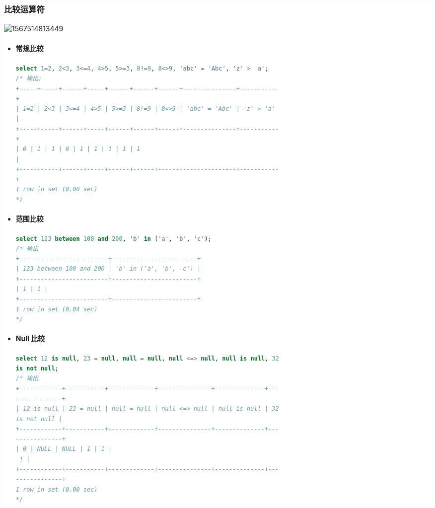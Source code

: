 ### ⽐较运算符

![1567514813449](C:\Users\miyongqing\AppData\Roaming\Typora\typora-user-images\1567514813449.png)

+ #### 常规⽐较

  ```sql
  select 1=2, 2<3, 3<=4, 4>5, 5>=3, 8!=9, 8<>9, 'abc' = 'Abc', 'z' > 'a';
  /* 输出:
  +-----+-----+------+-----+------+------+------+---------------+-----------
  +
  | 1=2 | 2<3 | 3<=4 | 4>5 | 5>=3 | 8!=9 | 8<>9 | 'abc' = 'Abc' | 'z' > 'a'
  |
  +-----+-----+------+-----+------+------+------+---------------+-----------
  +
  | 0 | 1 | 1 | 0 | 1 | 1 | 1 | 1 | 1
  |
  +-----+-----+------+-----+------+------+------+---------------+-----------
  +
  1 row in set (0.00 sec)
  */
  ```

+ #### 范围⽐较

  ```sql
  select 123 between 100 and 200, 'b' in ('a', 'b', 'c');
  /* 输出
  +-------------------------+------------------------+
  | 123 between 100 and 200 | 'b' in ('a', 'b', 'c') |
  +-------------------------+------------------------+
  | 1 | 1 |
  +-------------------------+------------------------+
  1 row in set (0.04 sec)
  */
  ```

+ #### Null ⽐较 

  ```sql
  select 12 is null, 23 = null, null = null, null <=> null, null is null, 32
  is not null;
  /* 输出
  +------------+-----------+-------------+---------------+--------------+---
  -------------+
  | 12 is null | 23 = null | null = null | null <=> null | null is null | 32
  is not null |
  +------------+-----------+-------------+---------------+--------------+---
  -------------+
  | 0 | NULL | NULL | 1 | 1 |
   1 |
  +------------+-----------+-------------+---------------+--------------+---
  -------------+
  1 row in set (0.00 sec)
  */
  ```

